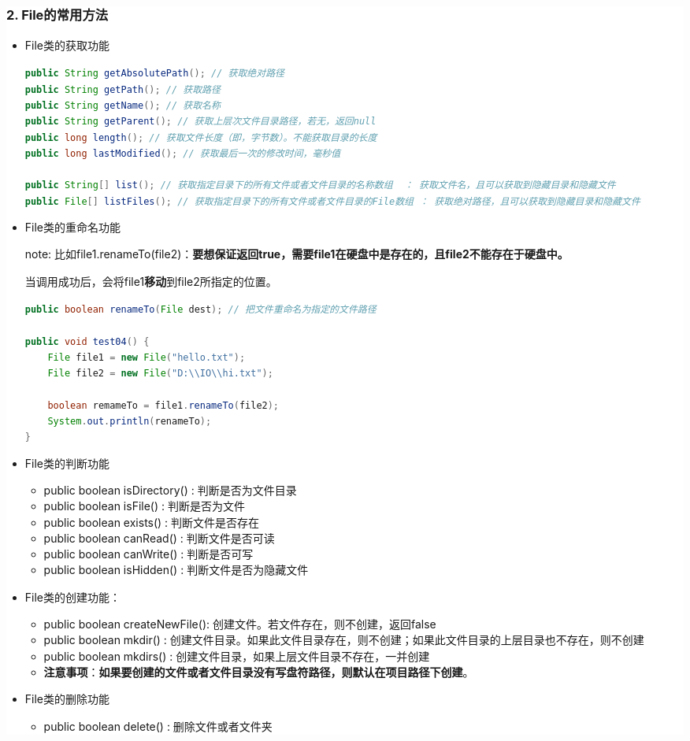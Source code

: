 

### 2. File的常用方法

- File类的获取功能

  ```java
  public String getAbsolutePath(); // 获取绝对路径
  public String getPath(); // 获取路径
  public String getName(); // 获取名称
  public String getParent(); // 获取上层次文件目录路径，若无，返回null
  public long length(); // 获取文件长度（即，字节数）。不能获取目录的长度
  public long lastModified(); // 获取最后一次的修改时间，毫秒值
  
  public String[] list(); // 获取指定目录下的所有文件或者文件目录的名称数组  ： 获取文件名，且可以获取到隐藏目录和隐藏文件
  public File[] listFiles(); // 获取指定目录下的所有文件或者文件目录的File数组 ： 获取绝对路径，且可以获取到隐藏目录和隐藏文件
  ```

- File类的重命名功能

  note: 比如file1.renameTo(file2)：**要想保证返回true，需要file1在硬盘中是存在的，且file2不能存在于硬盘中。**

  当调用成功后，会将file1**移动**到file2所指定的位置。

  ```java
  public boolean renameTo(File dest); // 把文件重命名为指定的文件路径
  
  public void test04() {
      File file1 = new File("hello.txt");
      File file2 = new File("D:\\IO\\hi.txt");
      
      boolean remameTo = file1.renameTo(file2);
      System.out.println(renameTo);
  }
  ```



- File类的判断功能

    - public boolean isDirectory() : 判断是否为文件目录
    - public boolean isFile() : 判断是否为文件
    - public boolean exists() : 判断文件是否存在
    - public boolean canRead() : 判断文件是否可读
    - public boolean canWrite() : 判断是否可写
    - public boolean isHidden() :  判断文件是否为隐藏文件



- File类的创建功能：

    - public boolean createNewFile(): 创建文件。若文件存在，则不创建，返回false
    - public boolean mkdir() : 创建文件目录。如果此文件目录存在，则不创建；如果此文件目录的上层目录也不存在，则不创建
    - public boolean mkdirs() : 创建文件目录，如果上层文件目录不存在，一并创建
    - **注意事项**：**如果要创建的文件或者文件目录没有写盘符路径，则默认在项目路径下创建**。

- File类的删除功能

    - public boolean delete() : 删除文件或者文件夹
